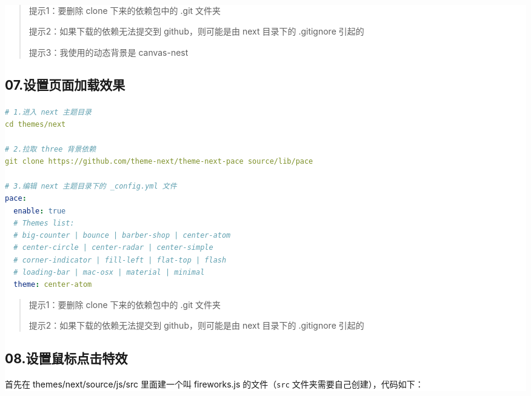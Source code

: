 > 提示1：要删除 clone 下来的依赖包中的 .git 文件夹
>
> 提示2：如果下载的依赖无法提交到 github，则可能是由 next 目录下的 .gitignore 引起的
>
> 提示3：我使用的动态背景是 canvas-nest

## 07.设置页面加载效果

```yaml
# 1.进入 next 主题目录
cd themes/next

# 2.拉取 three 背景依赖
git clone https://github.com/theme-next/theme-next-pace source/lib/pace

# 3.编辑 next 主题目录下的 _config.yml 文件
pace:
  enable: true
  # Themes list:
  # big-counter | bounce | barber-shop | center-atom 
  # center-circle | center-radar | center-simple
  # corner-indicator | fill-left | flat-top | flash 
  # loading-bar | mac-osx | material | minimal
  theme: center-atom
```

> 提示1：要删除 clone 下来的依赖包中的 .git 文件夹
>
> 提示2：如果下载的依赖无法提交到 github，则可能是由 next 目录下的 .gitignore 引起的

## 08.设置鼠标点击特效

首先在 themes/next/source/js/src 里面建一个叫 fireworks.js 的文件（`src` 文件夹需要自己创建），代码如下：

```javascript
```